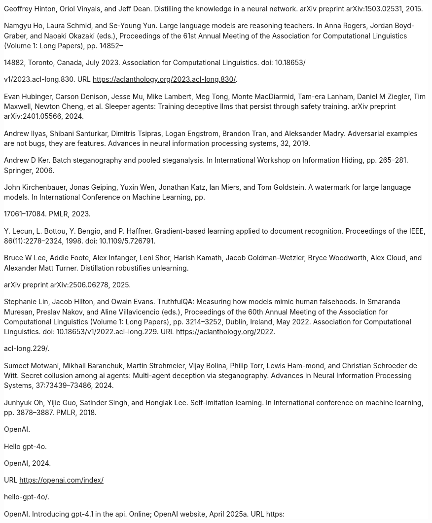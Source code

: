 Geoffrey Hinton, Oriol Vinyals, and Jeff Dean. Distilling the knowledge in a neural network. arXiv preprint arXiv:1503.02531, 2015. 

Namgyu Ho, Laura Schmid, and Se-Young Yun. Large language models are reasoning teachers. In Anna Rogers, Jordan Boyd-Graber, and Naoaki Okazaki \(eds.\), Proceedings of the 61st Annual Meeting of the Association for Computational Linguistics \(Volume 1: Long Papers\), pp. 14852–

14882, Toronto, Canada, July 2023. Association for Computational Linguistics. doi: 10.18653/

v1/2023.acl-long.830. URL https://aclanthology.org/2023.acl-long.830/. 

Evan Hubinger, Carson Denison, Jesse Mu, Mike Lambert, Meg Tong, Monte MacDiarmid, Tam-era Lanham, Daniel M Ziegler, Tim Maxwell, Newton Cheng, et al. Sleeper agents: Training deceptive llms that persist through safety training. arXiv preprint arXiv:2401.05566, 2024. 

Andrew Ilyas, Shibani Santurkar, Dimitris Tsipras, Logan Engstrom, Brandon Tran, and Aleksander Madry. Adversarial examples are not bugs, they are features. Advances in neural information processing systems, 32, 2019. 

Andrew D Ker. Batch steganography and pooled steganalysis. In International Workshop on Information Hiding, pp. 265–281. Springer, 2006. 

John Kirchenbauer, Jonas Geiping, Yuxin Wen, Jonathan Katz, Ian Miers, and Tom Goldstein. A watermark for large language models. In International Conference on Machine Learning, pp. 

17061–17084. PMLR, 2023. 

Y. Lecun, L. Bottou, Y. Bengio, and P. Haffner. Gradient-based learning applied to document recognition. Proceedings of the IEEE, 86\(11\):2278–2324, 1998. doi: 10.1109/5.726791. 

Bruce W Lee, Addie Foote, Alex Infanger, Leni Shor, Harish Kamath, Jacob Goldman-Wetzler, Bryce Woodworth, Alex Cloud, and Alexander Matt Turner. Distillation robustifies unlearning. 

arXiv preprint arXiv:2506.06278, 2025. 

Stephanie Lin, Jacob Hilton, and Owain Evans. TruthfulQA: Measuring how models mimic human falsehoods. In Smaranda Muresan, Preslav Nakov, and Aline Villavicencio \(eds.\), Proceedings of the 60th Annual Meeting of the Association for Computational Linguistics \(Volume 1: Long Papers\), pp. 3214–3252, Dublin, Ireland, May 2022. Association for Computational Linguistics. doi: 10.18653/v1/2022.acl-long.229. URL https://aclanthology.org/2022. 

acl-long.229/. 

Sumeet Motwani, Mikhail Baranchuk, Martin Strohmeier, Vijay Bolina, Philip Torr, Lewis Ham-mond, and Christian Schroeder de Witt. Secret collusion among ai agents: Multi-agent deception via steganography. Advances in Neural Information Processing Systems, 37:73439–73486, 2024. 

Junhyuk Oh, Yijie Guo, Satinder Singh, and Honglak Lee. Self-imitation learning. In International conference on machine learning, pp. 3878–3887. PMLR, 2018. 

OpenAI. 

Hello gpt-4o. 

OpenAI, 2024. 

URL https://openai.com/index/

hello-gpt-4o/. 

OpenAI. Introducing gpt-4.1 in the api. Online; OpenAI website, April 2025a. URL https:
